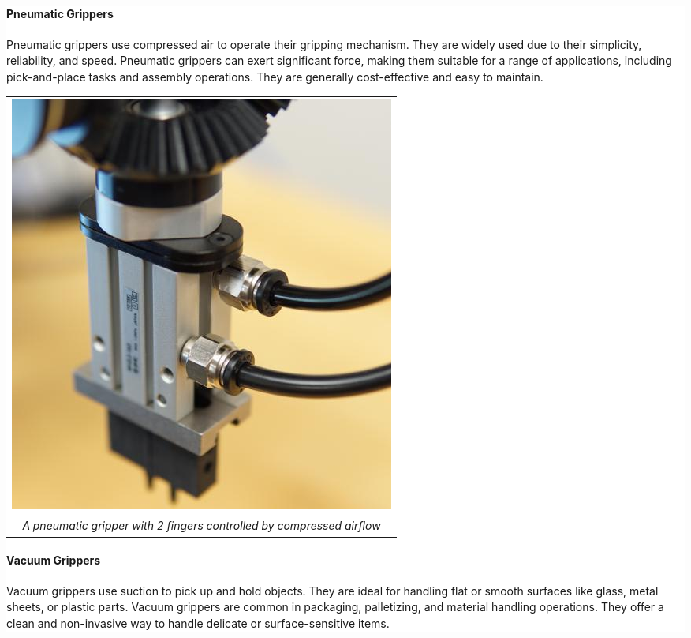 #### **Pneumatic Grippers**
Pneumatic grippers use compressed air to operate their gripping mechanism. They are widely used due to their simplicity, reliability, and speed. Pneumatic grippers can exert significant force, making them suitable for a range of applications, including pick-and-place tasks and assembly operations. They are generally cost-effective and easy to maintain.

| ![](./images/fig2.jpg) | 
|:--:| 
| *A pneumatic gripper with 2 fingers controlled by compressed airflow* |

#### **Vacuum Grippers**
Vacuum grippers use suction to pick up and hold objects. They are ideal for handling flat or smooth surfaces like glass, metal sheets, or plastic parts. Vacuum grippers are common in packaging, palletizing, and material handling operations. They offer a clean and non-invasive way to handle delicate or surface-sensitive items.
